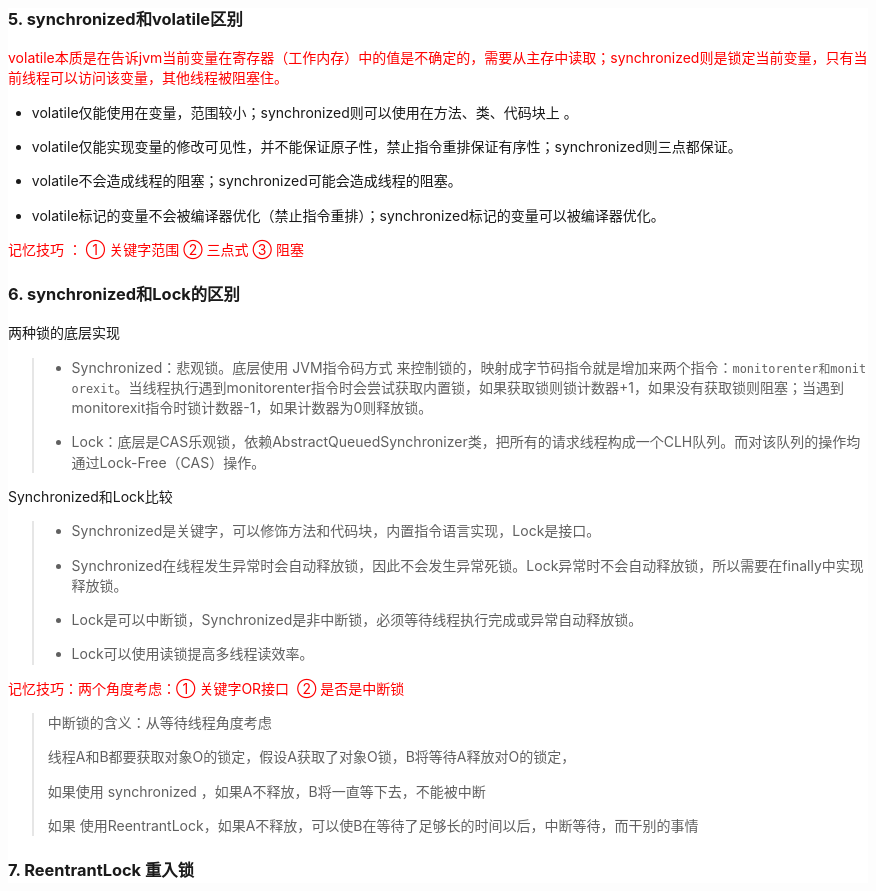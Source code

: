 ### 5.  synchronized和volatile区别

<font color=red> volatile本质是在告诉jvm当前变量在寄存器（工作内存）中的值是不确定的，需要从主存中读取；synchronized则是锁定当前变量，只有当前线程可以访问该变量，其他线程被阻塞住。</font>

 

- volatile仅能使用在变量，范围较小；synchronized则可以使用在方法、类、代码块上 。

- volatile仅能实现变量的修改可见性，并不能保证原子性，禁止指令重排保证有序性；synchronized则三点都保证。

- volatile不会造成线程的阻塞；synchronized可能会造成线程的阻塞。
- volatile标记的变量不会被编译器优化（禁止指令重排）；synchronized标记的变量可以被编译器优化。

 <font color=red> 记忆技巧 ： ① 关键字范围   ② 三点式   ③ 阻塞</font>



### 6. synchronized和Lock的区别

两种锁的底层实现

> - Synchronized：悲观锁。底层使用 JVM指令码方式 来控制锁的，映射成字节码指令就是增加来两个指令：`monitorenter和monitorexit`。当线程执行遇到monitorenter指令时会尝试获取内置锁，如果获取锁则锁计数器+1，如果没有获取锁则阻塞；当遇到monitorexit指令时锁计数器-1，如果计数器为0则释放锁。
>
> - Lock：底层是CAS乐观锁，依赖AbstractQueuedSynchronizer类，把所有的请求线程构成一个CLH队列。而对该队列的操作均通过Lock-Free（CAS）操作。



Synchronized和Lock比较

> - Synchronized是关键字，可以修饰方法和代码块，内置指令语言实现，Lock是接口。
>
> - Synchronized在线程发生异常时会自动释放锁，因此不会发生异常死锁。Lock异常时不会自动释放锁，所以需要在finally中实现释放锁。
>
> - Lock是可以中断锁，Synchronized是非中断锁，必须等待线程执行完成或异常自动释放锁。
>
> - Lock可以使用读锁提高多线程读效率。

<font color=red>记忆技巧：两个角度考虑：① 关键字OR接口  ② 是否是中断锁</font>



> 中断锁的含义：从等待线程角度考虑
>
>    线程A和B都要获取对象O的锁定，假设A获取了对象O锁，B将等待A释放对O的锁定，
>
>    如果使用 synchronized ，如果A不释放，B将一直等下去，不能被中断
>
>    如果 使用ReentrantLock，如果A不释放，可以使B在等待了足够长的时间以后，中断等待，而干别的事情
>
> 









### 7. ReentrantLock 重入锁
